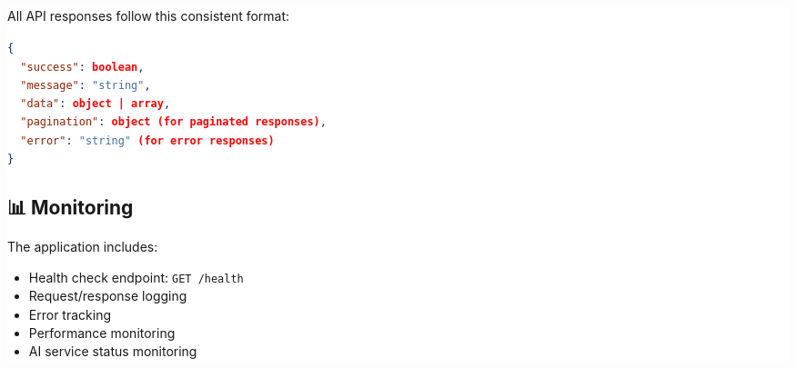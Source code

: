 All API responses follow this consistent format:

```json
{
  "success": boolean,
  "message": "string",
  "data": object | array,
  "pagination": object (for paginated responses),
  "error": "string" (for error responses)
}
```

## 📊 Monitoring

The application includes:

- Health check endpoint: `GET /health`
- Request/response logging
- Error tracking
- Performance monitoring
- AI service status monitoring
